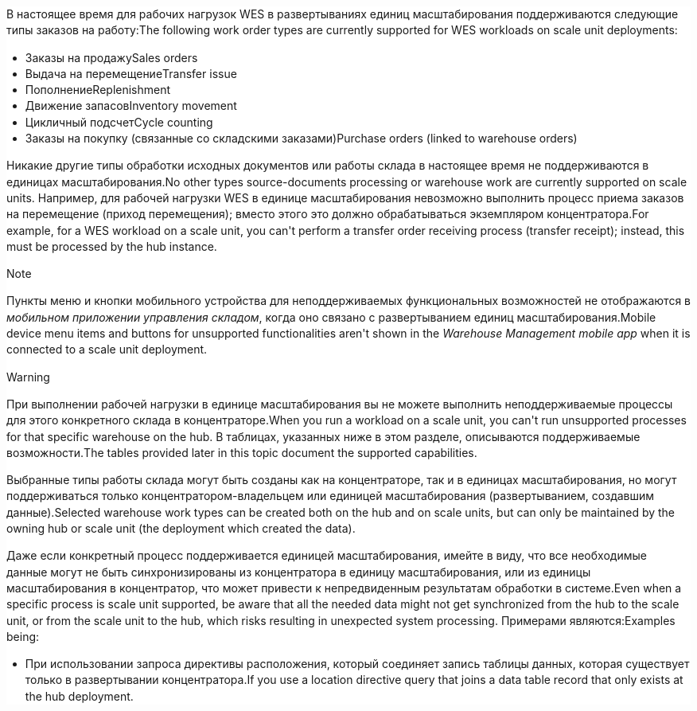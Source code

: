 <span data-ttu-id="edbac-191">В настоящее время для рабочих нагрузок WES в развертываниях единиц масштабирования поддерживаются следующие типы заказов на работу:</span><span class="sxs-lookup"><span data-stu-id="edbac-191">The following work order types are currently supported for WES workloads on scale unit deployments:</span></span>

- <span data-ttu-id="edbac-192">Заказы на продажу</span><span class="sxs-lookup"><span data-stu-id="edbac-192">Sales orders</span></span>
- <span data-ttu-id="edbac-193">Выдача на перемещение</span><span class="sxs-lookup"><span data-stu-id="edbac-193">Transfer issue</span></span>
- <span data-ttu-id="edbac-194">Пополнение</span><span class="sxs-lookup"><span data-stu-id="edbac-194">Replenishment</span></span>
- <span data-ttu-id="edbac-195">Движение запасов</span><span class="sxs-lookup"><span data-stu-id="edbac-195">Inventory movement</span></span>
- <span data-ttu-id="edbac-196">Цикличный подсчет</span><span class="sxs-lookup"><span data-stu-id="edbac-196">Cycle counting</span></span>
- <span data-ttu-id="edbac-197">Заказы на покупку (связанные со складскими заказами)</span><span class="sxs-lookup"><span data-stu-id="edbac-197">Purchase orders (linked to warehouse orders)</span></span>

<span data-ttu-id="edbac-198">Никакие другие типы обработки исходных документов или работы склада в настоящее время не поддерживаются в единицах масштабирования.</span><span class="sxs-lookup"><span data-stu-id="edbac-198">No other types source-documents processing or warehouse work are currently supported on scale units.</span></span> <span data-ttu-id="edbac-199">Например, для рабочей нагрузки WES в единице масштабирования невозможно выполнить процесс приема заказов на перемещение (приход перемещения); вместо этого это должно обрабатываться экземпляром концентратора.</span><span class="sxs-lookup"><span data-stu-id="edbac-199">For example, for a WES workload on a scale unit, you can't perform a transfer order receiving process (transfer receipt); instead, this must be processed by the hub instance.</span></span>

> [!NOTE]
> <span data-ttu-id="edbac-200">Пункты меню и кнопки мобильного устройства для неподдерживаемых функциональных возможностей не отображаются в _мобильном приложении управления складом_, когда оно связано с развертыванием единиц масштабирования.</span><span class="sxs-lookup"><span data-stu-id="edbac-200">Mobile device menu items and buttons for unsupported functionalities aren't shown in the _Warehouse Management mobile app_ when it is connected to a scale unit deployment.</span></span>

> [!WARNING]
> <span data-ttu-id="edbac-201">При выполнении рабочей нагрузки в единице масштабирования вы не можете выполнить неподдерживаемые процессы для этого конкретного склада в концентраторе.</span><span class="sxs-lookup"><span data-stu-id="edbac-201">When you run a workload on a scale unit, you can't run unsupported processes for that specific warehouse on the hub.</span></span> <span data-ttu-id="edbac-202">В таблицах, указанных ниже в этом разделе, описываются поддерживаемые возможности.</span><span class="sxs-lookup"><span data-stu-id="edbac-202">The tables provided later in this topic document the supported capabilities.</span></span>
>
> <span data-ttu-id="edbac-203">Выбранные типы работы склада могут быть созданы как на концентраторе, так и в единицах масштабирования, но могут поддерживаться только концентратором-владельцем или единицей масштабирования (развертыванием, создавшим данные).</span><span class="sxs-lookup"><span data-stu-id="edbac-203">Selected warehouse work types can be created both on the hub and on scale units, but can only be maintained by the owning hub or scale unit (the deployment which created the data).</span></span>
>
> <span data-ttu-id="edbac-204">Даже если конкретный процесс поддерживается единицей масштабирования, имейте в виду, что все необходимые данные могут не быть синхронизированы из концентратора в единицу масштабирования, или из единицы масштабирования в концентратор, что может привести к непредвиденным результатам обработки в системе.</span><span class="sxs-lookup"><span data-stu-id="edbac-204">Even when a specific process is scale unit supported, be aware that all the needed data might not get synchronized from the hub to the scale unit, or from the scale unit to the hub, which risks resulting in unexpected system processing.</span></span> <span data-ttu-id="edbac-205">Примерами являются:</span><span class="sxs-lookup"><span data-stu-id="edbac-205">Examples being:</span></span>
> 
> - <span data-ttu-id="edbac-206">При использовании запроса директивы расположения, который соединяет запись таблицы данных, которая существует только в развертывании концентратора.</span><span class="sxs-lookup"><span data-stu-id="edbac-206">If you use a location directive query that joins a data table record that only exists at the hub deployment.</span></span>
